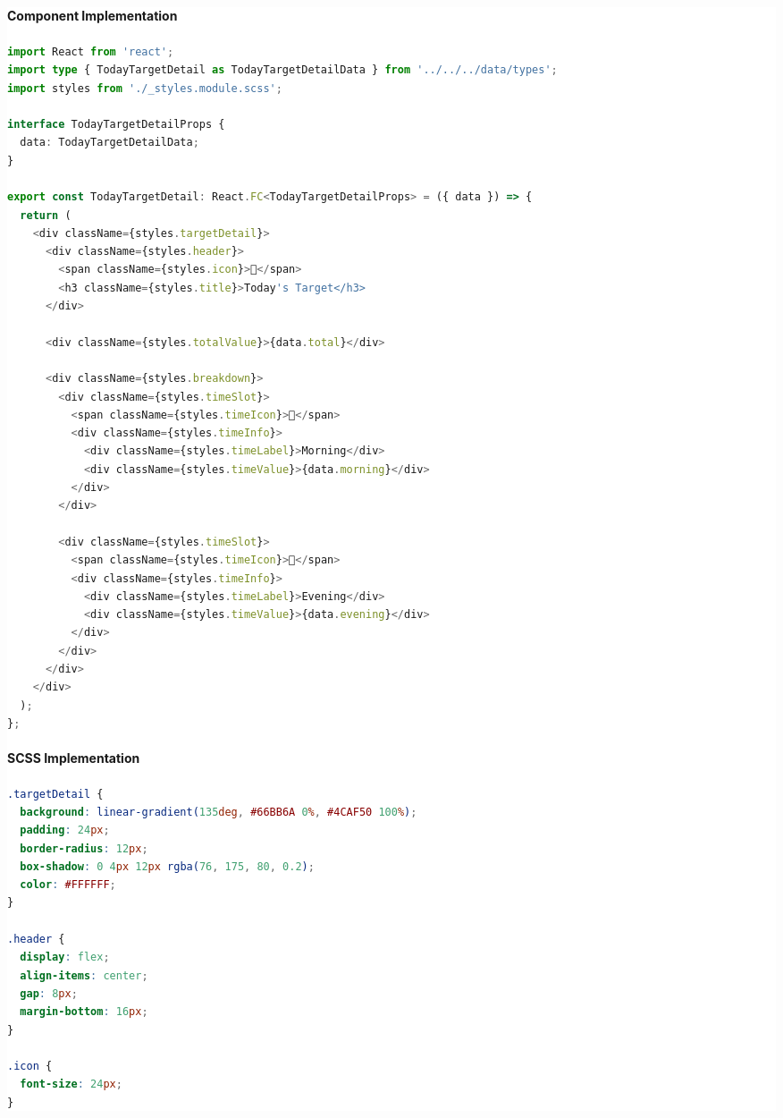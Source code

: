 #### Component Implementation

```typescript
import React from 'react';
import type { TodayTargetDetail as TodayTargetDetailData } from '../../../data/types';
import styles from './_styles.module.scss';

interface TodayTargetDetailProps {
  data: TodayTargetDetailData;
}

export const TodayTargetDetail: React.FC<TodayTargetDetailProps> = ({ data }) => {
  return (
    <div className={styles.targetDetail}>
      <div className={styles.header}>
        <span className={styles.icon}>🎯</span>
        <h3 className={styles.title}>Today's Target</h3>
      </div>
      
      <div className={styles.totalValue}>{data.total}</div>
      
      <div className={styles.breakdown}>
        <div className={styles.timeSlot}>
          <span className={styles.timeIcon}>🌅</span>
          <div className={styles.timeInfo}>
            <div className={styles.timeLabel}>Morning</div>
            <div className={styles.timeValue}>{data.morning}</div>
          </div>
        </div>
        
        <div className={styles.timeSlot}>
          <span className={styles.timeIcon}>🌙</span>
          <div className={styles.timeInfo}>
            <div className={styles.timeLabel}>Evening</div>
            <div className={styles.timeValue}>{data.evening}</div>
          </div>
        </div>
      </div>
    </div>
  );
};
```

#### SCSS Implementation

```scss
.targetDetail {
  background: linear-gradient(135deg, #66BB6A 0%, #4CAF50 100%);
  padding: 24px;
  border-radius: 12px;
  box-shadow: 0 4px 12px rgba(76, 175, 80, 0.2);
  color: #FFFFFF;
}

.header {
  display: flex;
  align-items: center;
  gap: 8px;
  margin-bottom: 16px;
}

.icon {
  font-size: 24px;
}

```